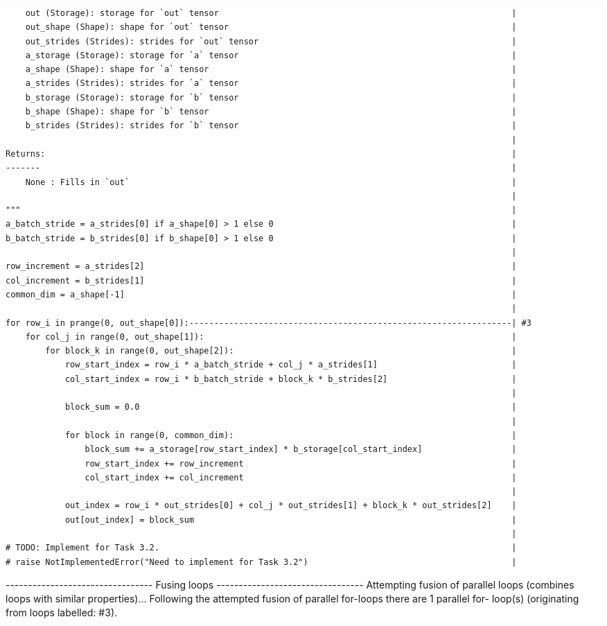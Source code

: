         out (Storage): storage for `out` tensor                                                           | 
        out_shape (Shape): shape for `out` tensor                                                         | 
        out_strides (Strides): strides for `out` tensor                                                   | 
        a_storage (Storage): storage for `a` tensor                                                       | 
        a_shape (Shape): shape for `a` tensor                                                             | 
        a_strides (Strides): strides for `a` tensor                                                       | 
        b_storage (Storage): storage for `b` tensor                                                       | 
        b_shape (Shape): shape for `b` tensor                                                             | 
        b_strides (Strides): strides for `b` tensor                                                       | 
                                                                                                          | 
    Returns:                                                                                              | 
    -------                                                                                               | 
        None : Fills in `out`                                                                             | 
                                                                                                          | 
    """                                                                                                   | 
    a_batch_stride = a_strides[0] if a_shape[0] > 1 else 0                                                | 
    b_batch_stride = b_strides[0] if b_shape[0] > 1 else 0                                                | 
                                                                                                          | 
    row_increment = a_strides[2]                                                                          | 
    col_increment = b_strides[1]                                                                          | 
    common_dim = a_shape[-1]                                                                              | 
                                                                                                          | 
    for row_i in prange(0, out_shape[0]):-----------------------------------------------------------------| #3
        for col_j in range(0, out_shape[1]):                                                              | 
            for block_k in range(0, out_shape[2]):                                                        | 
                row_start_index = row_i * a_batch_stride + col_j * a_strides[1]                           | 
                col_start_index = row_i * b_batch_stride + block_k * b_strides[2]                         | 
                                                                                                          | 
                block_sum = 0.0                                                                           | 
                                                                                                          | 
                for block in range(0, common_dim):                                                        | 
                    block_sum += a_storage[row_start_index] * b_storage[col_start_index]                  | 
                    row_start_index += row_increment                                                      | 
                    col_start_index += col_increment                                                      | 
                                                                                                          | 
                out_index = row_i * out_strides[0] + col_j * out_strides[1] + block_k * out_strides[2]    | 
                out[out_index] = block_sum                                                                | 
                                                                                                          | 
    # TODO: Implement for Task 3.2.                                                                       | 
    # raise NotImplementedError("Need to implement for Task 3.2")                                         | 
--------------------------------- Fusing loops ---------------------------------
Attempting fusion of parallel loops (combines loops with similar properties)...
Following the attempted fusion of parallel for-loops there are 1 parallel for-
loop(s) (originating from loops labelled: #3).